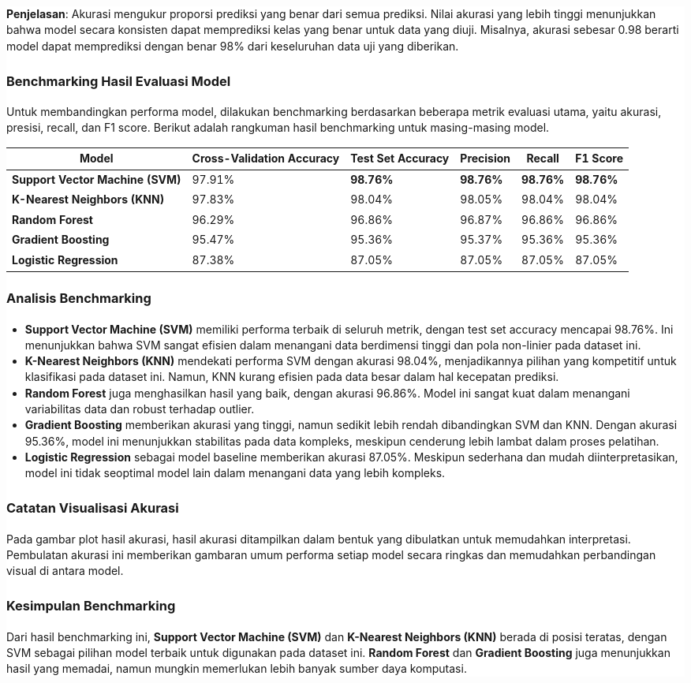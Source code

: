 **Penjelasan**: Akurasi mengukur proporsi prediksi yang benar dari semua prediksi. Nilai akurasi yang lebih tinggi menunjukkan bahwa model secara konsisten dapat memprediksi kelas yang benar untuk data yang diuji. Misalnya, akurasi sebesar 0.98 berarti model dapat memprediksi dengan benar 98% dari keseluruhan data uji yang diberikan.

### Benchmarking Hasil Evaluasi Model

Untuk membandingkan performa model, dilakukan benchmarking berdasarkan beberapa metrik evaluasi utama, yaitu akurasi, presisi, recall, dan F1 score. Berikut adalah rangkuman hasil benchmarking untuk masing-masing model.

| Model                           | Cross-Validation Accuracy | Test Set Accuracy | Precision | Recall | F1 Score |
|---------------------------------|---------------------------|--------------------|-----------|--------|----------|
| **Support Vector Machine (SVM)**| 97.91%                    | **98.76%**         | **98.76%**| **98.76%**| **98.76%**|
| **K-Nearest Neighbors (KNN)**   | 97.83%                    | 98.04%             | 98.05%    | 98.04% | 98.04%   |
| **Random Forest**               | 96.29%                    | 96.86%             | 96.87%    | 96.86% | 96.86%   |
| **Gradient Boosting**           | 95.47%                    | 95.36%             | 95.37%    | 95.36% | 95.36%   |
| **Logistic Regression**         | 87.38%                    | 87.05%             | 87.05%    | 87.05% | 87.05%   |

### Analisis Benchmarking

- **Support Vector Machine (SVM)** memiliki performa terbaik di seluruh metrik, dengan test set accuracy mencapai 98.76%. Ini menunjukkan bahwa SVM sangat efisien dalam menangani data berdimensi tinggi dan pola non-linier pada dataset ini.
- **K-Nearest Neighbors (KNN)** mendekati performa SVM dengan akurasi 98.04%, menjadikannya pilihan yang kompetitif untuk klasifikasi pada dataset ini. Namun, KNN kurang efisien pada data besar dalam hal kecepatan prediksi.
- **Random Forest** juga menghasilkan hasil yang baik, dengan akurasi 96.86%. Model ini sangat kuat dalam menangani variabilitas data dan robust terhadap outlier.
- **Gradient Boosting** memberikan akurasi yang tinggi, namun sedikit lebih rendah dibandingkan SVM dan KNN. Dengan akurasi 95.36%, model ini menunjukkan stabilitas pada data kompleks, meskipun cenderung lebih lambat dalam proses pelatihan.
- **Logistic Regression** sebagai model baseline memberikan akurasi 87.05%. Meskipun sederhana dan mudah diinterpretasikan, model ini tidak seoptimal model lain dalam menangani data yang lebih kompleks.

### Catatan Visualisasi Akurasi

Pada gambar plot hasil akurasi, hasil akurasi ditampilkan dalam bentuk yang dibulatkan untuk memudahkan interpretasi. Pembulatan akurasi ini memberikan gambaran umum performa setiap model secara ringkas dan memudahkan perbandingan visual di antara model.

### Kesimpulan Benchmarking

Dari hasil benchmarking ini, **Support Vector Machine (SVM)** dan **K-Nearest Neighbors (KNN)** berada di posisi teratas, dengan SVM sebagai pilihan model terbaik untuk digunakan pada dataset ini. **Random Forest** dan **Gradient Boosting** juga menunjukkan hasil yang memadai, namun mungkin memerlukan lebih banyak sumber daya komputasi.
